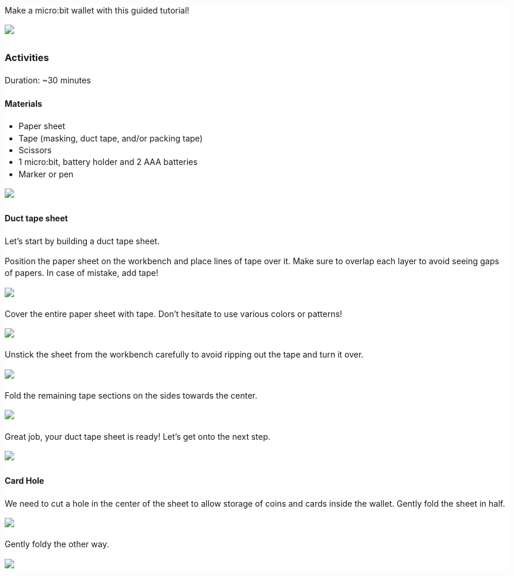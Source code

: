 Make a micro:bit wallet with this guided tutorial!

![](https://i.imgur.com/ciV3sWw.png)

### Activities

Duration: ~30 minutes

#### Materials

- Paper sheet
- Tape (masking, duct tape, and/or packing tape)
- Scissors
- 1 micro:bit, battery holder and 2 AAA batteries
- Marker or pen

![](https://i.imgur.com/dRyw9dO.png)

#### Duct tape sheet

Let’s start by building a duct tape sheet.

Position the paper sheet on the workbench and place lines of tape over it. Make sure to overlap each layer to avoid seeing gaps of papers. In case of mistake, add tape!

![](https://i.imgur.com/MLLiqch.png)

Cover the entire paper sheet with tape. Don’t hesitate to use various colors or patterns!

![](https://i.imgur.com/ICQMJ3b.png)

Unstick the sheet from the workbench carefully to avoid ripping out the tape and turn it over.

![](https://i.imgur.com/rhZjX7n.png)

Fold the remaining tape sections on the sides towards the center.

![](https://i.imgur.com/uv1CSgY.png)

Great job, your duct tape sheet is ready! Let’s get onto the next step.

![](https://i.imgur.com/QLYjSez.png)

#### Card Hole

We need to cut a hole in the center of the sheet to allow storage of coins and cards inside the wallet.
Gently fold the sheet in half.

![](https://i.imgur.com/4zsy9Lo.png)

Gently foldy the other way.

![](https://i.imgur.com/ZmW2S80.png)
